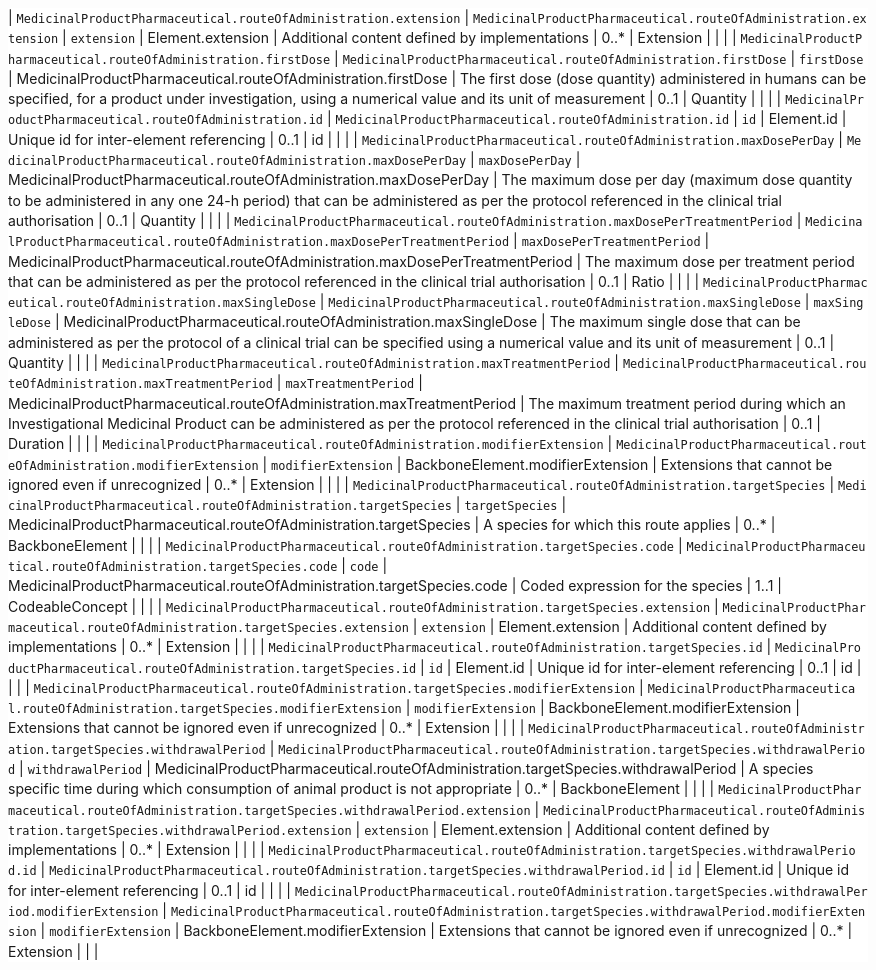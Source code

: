 | `MedicinalProductPharmaceutical.routeOfAdministration.extension` | `MedicinalProductPharmaceutical.routeOfAdministration.extension` | `extension` | Element.extension | Additional content defined by implementations | 0..* | Extension |  |  |
| `MedicinalProductPharmaceutical.routeOfAdministration.firstDose` | `MedicinalProductPharmaceutical.routeOfAdministration.firstDose` | `firstDose` | MedicinalProductPharmaceutical.routeOfAdministration.firstDose | The first dose (dose quantity) administered in humans can be specified, for a product under investigation, using a numerical value and its unit of measurement | 0..1 | Quantity |  |  |
| `MedicinalProductPharmaceutical.routeOfAdministration.id` | `MedicinalProductPharmaceutical.routeOfAdministration.id` | `id` | Element.id | Unique id for inter-element referencing | 0..1 | id |  |  |
| `MedicinalProductPharmaceutical.routeOfAdministration.maxDosePerDay` | `MedicinalProductPharmaceutical.routeOfAdministration.maxDosePerDay` | `maxDosePerDay` | MedicinalProductPharmaceutical.routeOfAdministration.maxDosePerDay | The maximum dose per day (maximum dose quantity to be administered in any one 24-h period) that can be administered as per the protocol referenced in the clinical trial authorisation | 0..1 | Quantity |  |  |
| `MedicinalProductPharmaceutical.routeOfAdministration.maxDosePerTreatmentPeriod` | `MedicinalProductPharmaceutical.routeOfAdministration.maxDosePerTreatmentPeriod` | `maxDosePerTreatmentPeriod` | MedicinalProductPharmaceutical.routeOfAdministration.maxDosePerTreatmentPeriod | The maximum dose per treatment period that can be administered as per the protocol referenced in the clinical trial authorisation | 0..1 | Ratio |  |  |
| `MedicinalProductPharmaceutical.routeOfAdministration.maxSingleDose` | `MedicinalProductPharmaceutical.routeOfAdministration.maxSingleDose` | `maxSingleDose` | MedicinalProductPharmaceutical.routeOfAdministration.maxSingleDose | The maximum single dose that can be administered as per the protocol of a clinical trial can be specified using a numerical value and its unit of measurement | 0..1 | Quantity |  |  |
| `MedicinalProductPharmaceutical.routeOfAdministration.maxTreatmentPeriod` | `MedicinalProductPharmaceutical.routeOfAdministration.maxTreatmentPeriod` | `maxTreatmentPeriod` | MedicinalProductPharmaceutical.routeOfAdministration.maxTreatmentPeriod | The maximum treatment period during which an Investigational Medicinal Product can be administered as per the protocol referenced in the clinical trial authorisation | 0..1 | Duration |  |  |
| `MedicinalProductPharmaceutical.routeOfAdministration.modifierExtension` | `MedicinalProductPharmaceutical.routeOfAdministration.modifierExtension` | `modifierExtension` | BackboneElement.modifierExtension | Extensions that cannot be ignored even if unrecognized | 0..* | Extension |  |  |
| `MedicinalProductPharmaceutical.routeOfAdministration.targetSpecies` | `MedicinalProductPharmaceutical.routeOfAdministration.targetSpecies` | `targetSpecies` | MedicinalProductPharmaceutical.routeOfAdministration.targetSpecies | A species for which this route applies | 0..* | BackboneElement |  |  |
| `MedicinalProductPharmaceutical.routeOfAdministration.targetSpecies.code` | `MedicinalProductPharmaceutical.routeOfAdministration.targetSpecies.code` | `code` | MedicinalProductPharmaceutical.routeOfAdministration.targetSpecies.code | Coded expression for the species | 1..1 | CodeableConcept |  |  |
| `MedicinalProductPharmaceutical.routeOfAdministration.targetSpecies.extension` | `MedicinalProductPharmaceutical.routeOfAdministration.targetSpecies.extension` | `extension` | Element.extension | Additional content defined by implementations | 0..* | Extension |  |  |
| `MedicinalProductPharmaceutical.routeOfAdministration.targetSpecies.id` | `MedicinalProductPharmaceutical.routeOfAdministration.targetSpecies.id` | `id` | Element.id | Unique id for inter-element referencing | 0..1 | id |  |  |
| `MedicinalProductPharmaceutical.routeOfAdministration.targetSpecies.modifierExtension` | `MedicinalProductPharmaceutical.routeOfAdministration.targetSpecies.modifierExtension` | `modifierExtension` | BackboneElement.modifierExtension | Extensions that cannot be ignored even if unrecognized | 0..* | Extension |  |  |
| `MedicinalProductPharmaceutical.routeOfAdministration.targetSpecies.withdrawalPeriod` | `MedicinalProductPharmaceutical.routeOfAdministration.targetSpecies.withdrawalPeriod` | `withdrawalPeriod` | MedicinalProductPharmaceutical.routeOfAdministration.targetSpecies.withdrawalPeriod | A species specific time during which consumption of animal product is not appropriate | 0..* | BackboneElement |  |  |
| `MedicinalProductPharmaceutical.routeOfAdministration.targetSpecies.withdrawalPeriod.extension` | `MedicinalProductPharmaceutical.routeOfAdministration.targetSpecies.withdrawalPeriod.extension` | `extension` | Element.extension | Additional content defined by implementations | 0..* | Extension |  |  |
| `MedicinalProductPharmaceutical.routeOfAdministration.targetSpecies.withdrawalPeriod.id` | `MedicinalProductPharmaceutical.routeOfAdministration.targetSpecies.withdrawalPeriod.id` | `id` | Element.id | Unique id for inter-element referencing | 0..1 | id |  |  |
| `MedicinalProductPharmaceutical.routeOfAdministration.targetSpecies.withdrawalPeriod.modifierExtension` | `MedicinalProductPharmaceutical.routeOfAdministration.targetSpecies.withdrawalPeriod.modifierExtension` | `modifierExtension` | BackboneElement.modifierExtension | Extensions that cannot be ignored even if unrecognized | 0..* | Extension |  |  |
